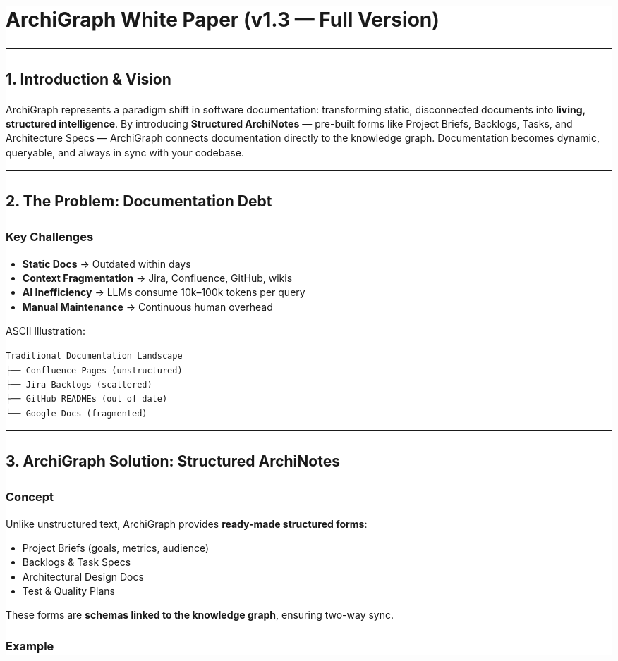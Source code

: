

# ArchiGraph White Paper (v1.3 — Full Version)

---

## 1. Introduction & Vision

ArchiGraph represents a paradigm shift in software documentation: transforming static, disconnected documents into **living, structured intelligence**. By introducing **Structured ArchiNotes** — pre-built forms like Project Briefs, Backlogs, Tasks, and Architecture Specs — ArchiGraph connects documentation directly to the knowledge graph. Documentation becomes dynamic, queryable, and always in sync with your codebase.

---

## 2. The Problem: Documentation Debt

### Key Challenges

* **Static Docs** → Outdated within days
* **Context Fragmentation** → Jira, Confluence, GitHub, wikis
* **AI Inefficiency** → LLMs consume 10k–100k tokens per query
* **Manual Maintenance** → Continuous human overhead

ASCII Illustration:

```
Traditional Documentation Landscape
├── Confluence Pages (unstructured)
├── Jira Backlogs (scattered)
├── GitHub READMEs (out of date)
└── Google Docs (fragmented)
```

---

## 3. ArchiGraph Solution: Structured ArchiNotes

### Concept

Unlike unstructured text, ArchiGraph provides **ready-made structured forms**:

* Project Briefs (goals, metrics, audience)
* Backlogs & Task Specs
* Architectural Design Docs
* Test & Quality Plans

These forms are **schemas linked to the knowledge graph**, ensuring two-way sync.

### Example
